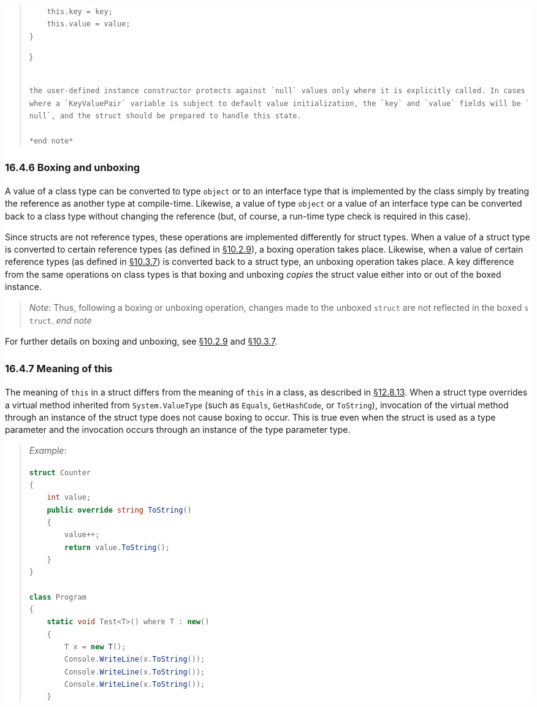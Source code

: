 >         this.key = key;
>         this.value = value;
>     }
> }
> ```
>
> the user-defined instance constructor protects against `null` values only where it is explicitly called. In cases where a `KeyValuePair` variable is subject to default value initialization, the `key` and `value` fields will be `null`, and the struct should be prepared to handle this state.
>
> *end note*

### 16.4.6 Boxing and unboxing

A value of a class type can be converted to type `object` or to an interface type that is implemented by the class simply by treating the reference as another type at compile-time. Likewise, a value of type `object` or a value of an interface type can be converted back to a class type without changing the reference (but, of course, a run-time type check is required in this case).

Since structs are not reference types, these operations are implemented differently for struct types. When a value of a struct type is converted to certain reference types (as defined in [§10.2.9](conversions.md#1029-boxing-conversions)), a boxing operation takes place. Likewise, when a value of certain reference types (as defined in [§10.3.7](conversions.md#1037-unboxing-conversions)) is converted back to a struct type, an unboxing operation takes place. A key difference from the same operations on class types is that boxing and unboxing *copies* the struct value either into or out of the boxed instance.

> *Note*: Thus, following a boxing or unboxing operation, changes made to the unboxed `struct` are not reflected in the boxed `struct`. *end note*

For further details on boxing and unboxing, see [§10.2.9](conversions.md#1029-boxing-conversions) and [§10.3.7](conversions.md#1037-unboxing-conversions).

### 16.4.7 Meaning of this

The meaning of `this` in a struct differs from the meaning of `this` in a class, as described in [§12.8.13](expressions.md#12813-this-access). When a struct type overrides a virtual method inherited from `System.ValueType` (such as `Equals`, `GetHashCode`, or `ToString`), invocation of the virtual method through an instance of the struct type does not cause boxing to occur. This is true even when the struct is used as a type parameter and the invocation occurs through an instance of the type parameter type.

> *Example*:
>
> 
> ```csharp
> struct Counter
> {
>     int value;
>     public override string ToString() 
>     {
>         value++;
>         return value.ToString();
>     }
> }
>
> class Program
> {
>     static void Test<T>() where T : new()
>     {
>         T x = new T();
>         Console.WriteLine(x.ToString());
>         Console.WriteLine(x.ToString());
>         Console.WriteLine(x.ToString());
>     }
>